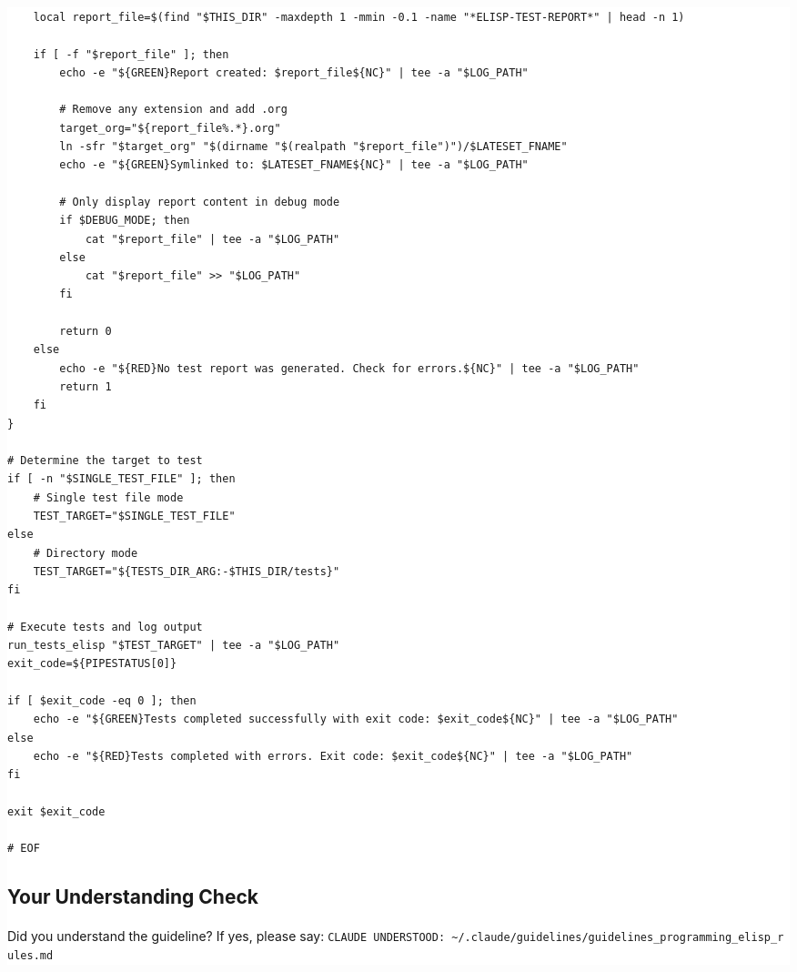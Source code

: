 ``` shell
    local report_file=$(find "$THIS_DIR" -maxdepth 1 -mmin -0.1 -name "*ELISP-TEST-REPORT*" | head -n 1)

    if [ -f "$report_file" ]; then
        echo -e "${GREEN}Report created: $report_file${NC}" | tee -a "$LOG_PATH"

        # Remove any extension and add .org
        target_org="${report_file%.*}.org"
        ln -sfr "$target_org" "$(dirname "$(realpath "$report_file")")/$LATESET_FNAME"
        echo -e "${GREEN}Symlinked to: $LATESET_FNAME${NC}" | tee -a "$LOG_PATH"

        # Only display report content in debug mode
        if $DEBUG_MODE; then
            cat "$report_file" | tee -a "$LOG_PATH"
        else
            cat "$report_file" >> "$LOG_PATH"
        fi

        return 0
    else
        echo -e "${RED}No test report was generated. Check for errors.${NC}" | tee -a "$LOG_PATH"
        return 1
    fi
}

# Determine the target to test
if [ -n "$SINGLE_TEST_FILE" ]; then
    # Single test file mode
    TEST_TARGET="$SINGLE_TEST_FILE"
else
    # Directory mode
    TEST_TARGET="${TESTS_DIR_ARG:-$THIS_DIR/tests}"
fi

# Execute tests and log output
run_tests_elisp "$TEST_TARGET" | tee -a "$LOG_PATH"
exit_code=${PIPESTATUS[0]}

if [ $exit_code -eq 0 ]; then
    echo -e "${GREEN}Tests completed successfully with exit code: $exit_code${NC}" | tee -a "$LOG_PATH"
else
    echo -e "${RED}Tests completed with errors. Exit code: $exit_code${NC}" | tee -a "$LOG_PATH"
fi

exit $exit_code

# EOF
```

## Your Understanding Check
Did you understand the guideline? If yes, please say:
`CLAUDE UNDERSTOOD: ~/.claude/guidelines/guidelines_programming_elisp_rules.md`

